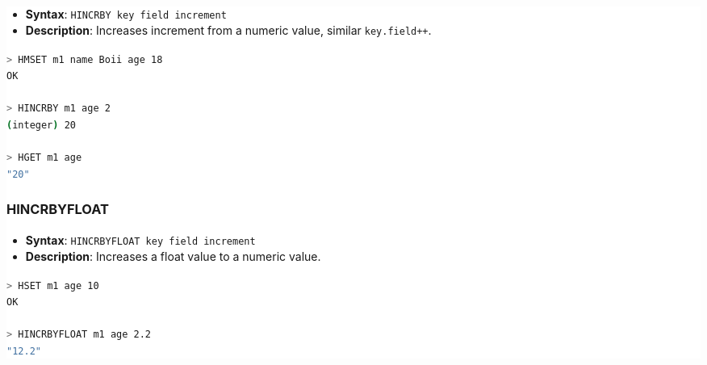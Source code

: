 - **Syntax**: `HINCRBY key field increment`
- **Description**: Increases increment from a numeric value, similar `key.field++`.

```sh
> HMSET m1 name Boii age 18
OK

> HINCRBY m1 age 2
(integer) 20

> HGET m1 age
"20"
```

### HINCRBYFLOAT

- **Syntax**: `HINCRBYFLOAT key field increment`
- **Description**: Increases a float value to a numeric value.

```sh
> HSET m1 age 10
OK

> HINCRBYFLOAT m1 age 2.2
"12.2"
```

